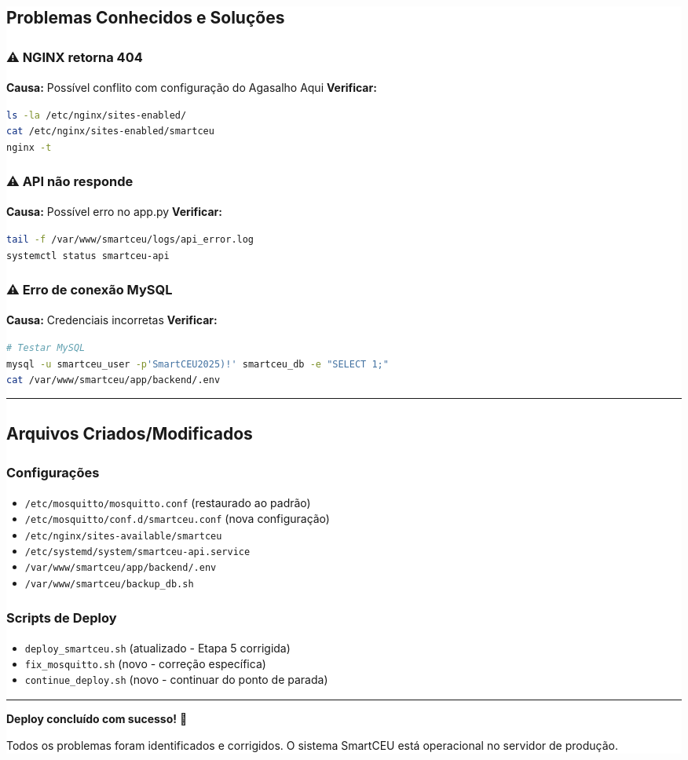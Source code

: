 
## Problemas Conhecidos e Soluções

### ⚠️ NGINX retorna 404
**Causa:** Possível conflito com configuração do Agasalho Aqui
**Verificar:**
```bash
ls -la /etc/nginx/sites-enabled/
cat /etc/nginx/sites-enabled/smartceu
nginx -t
```

### ⚠️ API não responde
**Causa:** Possível erro no app.py
**Verificar:**
```bash
tail -f /var/www/smartceu/logs/api_error.log
systemctl status smartceu-api
```

### ⚠️ Erro de conexão MySQL
**Causa:** Credenciais incorretas
**Verificar:**
```bash
# Testar MySQL
mysql -u smartceu_user -p'SmartCEU2025)!' smartceu_db -e "SELECT 1;"
cat /var/www/smartceu/app/backend/.env
```

---

## Arquivos Criados/Modificados

### Configurações
- `/etc/mosquitto/mosquitto.conf` (restaurado ao padrão)
- `/etc/mosquitto/conf.d/smartceu.conf` (nova configuração)
- `/etc/nginx/sites-available/smartceu`
- `/etc/systemd/system/smartceu-api.service`
- `/var/www/smartceu/app/backend/.env`
- `/var/www/smartceu/backup_db.sh`

### Scripts de Deploy
- `deploy_smartceu.sh` (atualizado - Etapa 5 corrigida)
- `fix_mosquitto.sh` (novo - correção específica)
- `continue_deploy.sh` (novo - continuar do ponto de parada)

---

**Deploy concluído com sucesso!** 🎉

Todos os problemas foram identificados e corrigidos. O sistema SmartCEU está operacional no servidor de produção.
